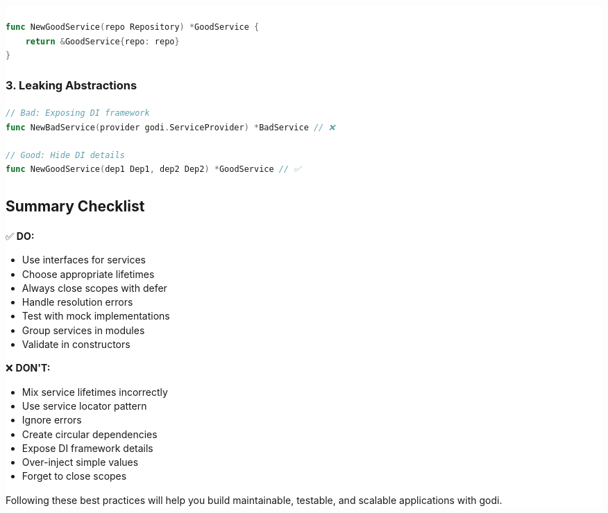 ```go

func NewGoodService(repo Repository) *GoodService {
    return &GoodService{repo: repo}
}
```

### 3. Leaking Abstractions

```go
// Bad: Exposing DI framework
func NewBadService(provider godi.ServiceProvider) *BadService // ❌

// Good: Hide DI details
func NewGoodService(dep1 Dep1, dep2 Dep2) *GoodService // ✅
```

## Summary Checklist

✅ **DO:**

- Use interfaces for services
- Choose appropriate lifetimes
- Always close scopes with defer
- Handle resolution errors
- Test with mock implementations
- Group services in modules
- Validate in constructors

❌ **DON'T:**

- Mix service lifetimes incorrectly
- Use service locator pattern
- Ignore errors
- Create circular dependencies
- Expose DI framework details
- Over-inject simple values
- Forget to close scopes

Following these best practices will help you build maintainable, testable, and scalable applications with godi.
